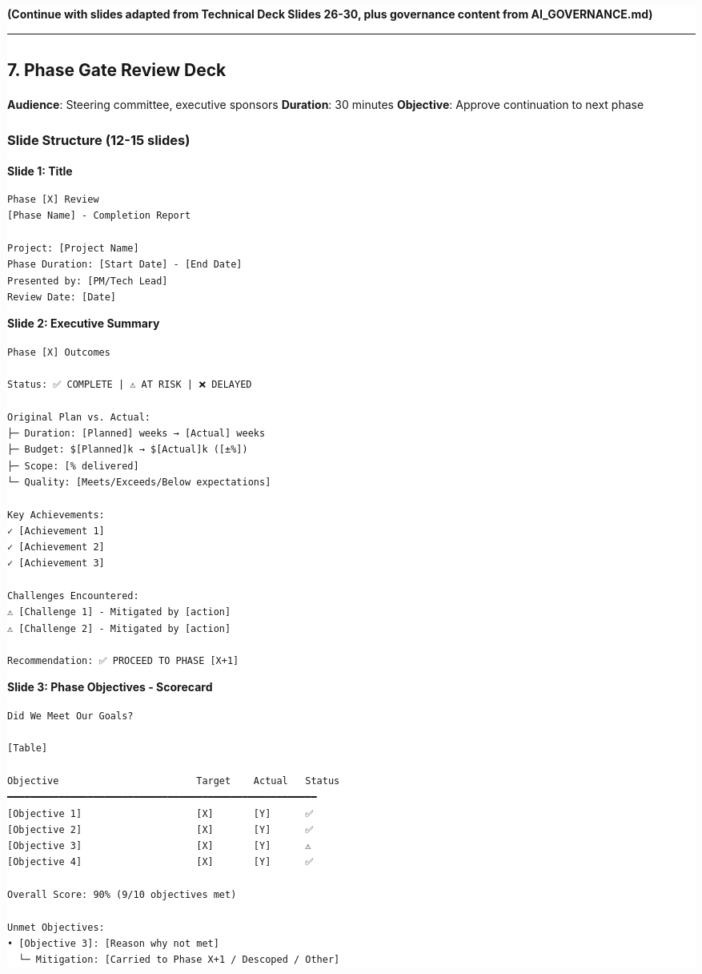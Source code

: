 **(Continue with slides adapted from Technical Deck Slides 26-30, plus governance content from AI_GOVERNANCE.md)**

---

## 7. Phase Gate Review Deck

**Audience**: Steering committee, executive sponsors
**Duration**: 30 minutes
**Objective**: Approve continuation to next phase

### Slide Structure (12-15 slides)

**Slide 1: Title**
```
Phase [X] Review
[Phase Name] - Completion Report

Project: [Project Name]
Phase Duration: [Start Date] - [End Date]
Presented by: [PM/Tech Lead]
Review Date: [Date]
```

**Slide 2: Executive Summary**
```
Phase [X] Outcomes

Status: ✅ COMPLETE | ⚠️ AT RISK | ❌ DELAYED

Original Plan vs. Actual:
├─ Duration: [Planned] weeks → [Actual] weeks
├─ Budget: $[Planned]k → $[Actual]k ([±%])
├─ Scope: [% delivered]
└─ Quality: [Meets/Exceeds/Below expectations]

Key Achievements:
✓ [Achievement 1]
✓ [Achievement 2]
✓ [Achievement 3]

Challenges Encountered:
⚠ [Challenge 1] - Mitigated by [action]
⚠ [Challenge 2] - Mitigated by [action]

Recommendation: ✅ PROCEED TO PHASE [X+1]
```

**Slide 3: Phase Objectives - Scorecard**
```
Did We Meet Our Goals?

[Table]

Objective                        Target    Actual   Status
━━━━━━━━━━━━━━━━━━━━━━━━━━━━━━━━━━━━━━━━━━━━━━━━━━━━━━
[Objective 1]                    [X]       [Y]      ✅
[Objective 2]                    [X]       [Y]      ✅
[Objective 3]                    [X]       [Y]      ⚠️
[Objective 4]                    [X]       [Y]      ✅

Overall Score: 90% (9/10 objectives met)

Unmet Objectives:
• [Objective 3]: [Reason why not met]
  └─ Mitigation: [Carried to Phase X+1 / Descoped / Other]
```